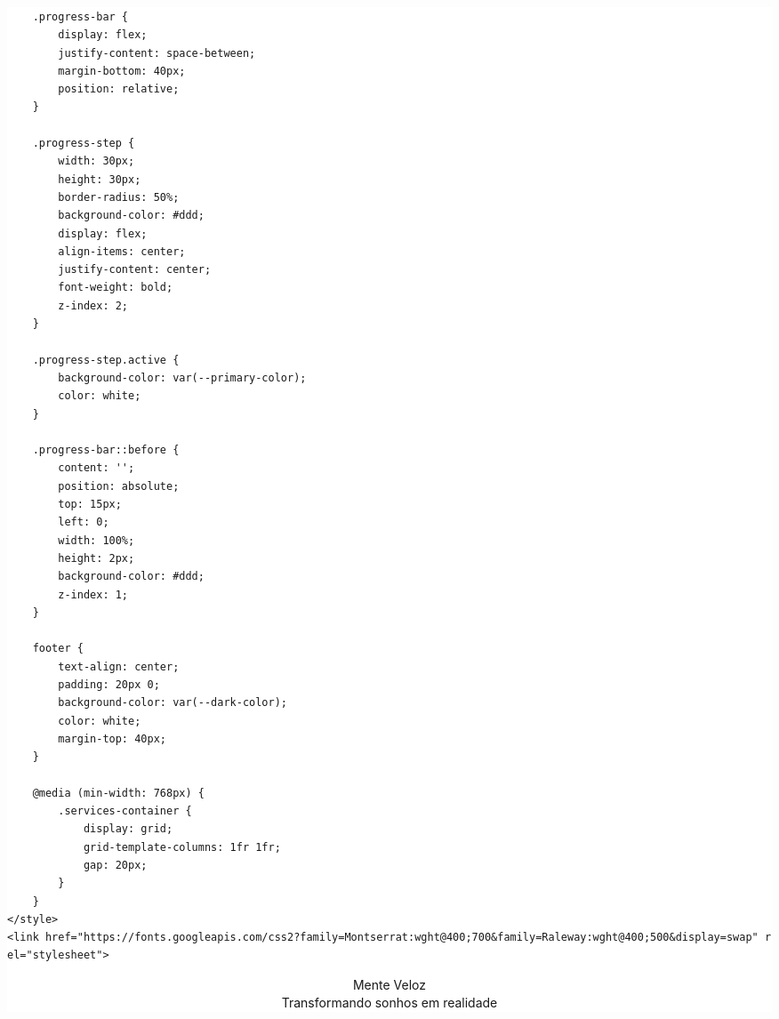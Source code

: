         .progress-bar {
            display: flex;
            justify-content: space-between;
            margin-bottom: 40px;
            position: relative;
        }
        
        .progress-step {
            width: 30px;
            height: 30px;
            border-radius: 50%;
            background-color: #ddd;
            display: flex;
            align-items: center;
            justify-content: center;
            font-weight: bold;
            z-index: 2;
        }
        
        .progress-step.active {
            background-color: var(--primary-color);
            color: white;
        }
        
        .progress-bar::before {
            content: '';
            position: absolute;
            top: 15px;
            left: 0;
            width: 100%;
            height: 2px;
            background-color: #ddd;
            z-index: 1;
        }
        
        footer {
            text-align: center;
            padding: 20px 0;
            background-color: var(--dark-color);
            color: white;
            margin-top: 40px;
        }
        
        @media (min-width: 768px) {
            .services-container {
                display: grid;
                grid-template-columns: 1fr 1fr;
                gap: 20px;
            }
        }
    </style>
    <link href="https://fonts.googleapis.com/css2?family=Montserrat:wght@400;700&family=Raleway:wght@400;500&display=swap" rel="stylesheet">
</head>
<body>
    <header>
        <div class="container">
            <div class="logo">Mente Veloz</div>
            <div class="tagline">Transformando sonhos em realidade</div>
        </div>
    </header>
    
